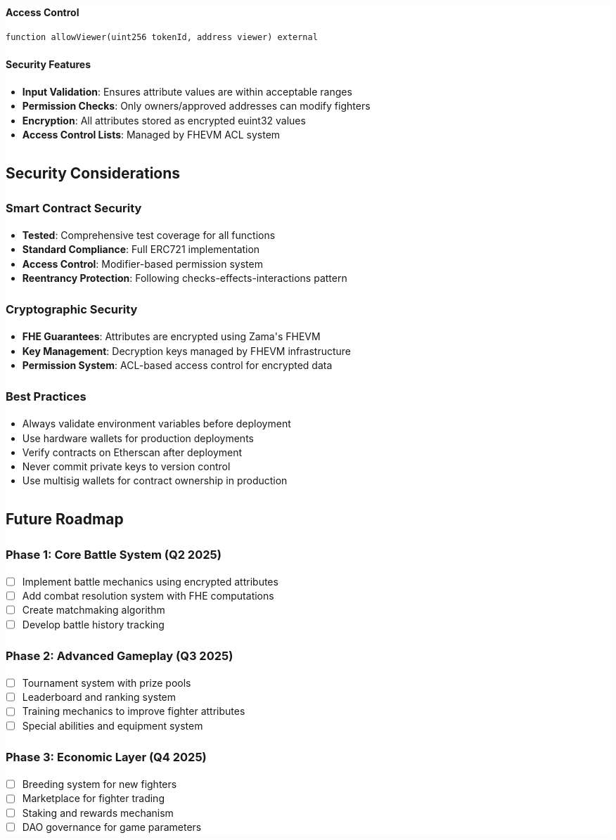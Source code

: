 **Access Control**
```solidity
function allowViewer(uint256 tokenId, address viewer) external
```

#### Security Features
- **Input Validation**: Ensures attribute values are within acceptable ranges
- **Permission Checks**: Only owners/approved addresses can modify fighters
- **Encryption**: All attributes stored as encrypted euint32 values
- **Access Control Lists**: Managed by FHEVM ACL system

## Security Considerations

### Smart Contract Security
- **Tested**: Comprehensive test coverage for all functions
- **Standard Compliance**: Full ERC721 implementation
- **Access Control**: Modifier-based permission system
- **Reentrancy Protection**: Following checks-effects-interactions pattern

### Cryptographic Security
- **FHE Guarantees**: Attributes are encrypted using Zama's FHEVM
- **Key Management**: Decryption keys managed by FHEVM infrastructure
- **Permission System**: ACL-based access control for encrypted data

### Best Practices
- Always validate environment variables before deployment
- Use hardware wallets for production deployments
- Verify contracts on Etherscan after deployment
- Never commit private keys to version control
- Use multisig wallets for contract ownership in production

## Future Roadmap

### Phase 1: Core Battle System (Q2 2025)
- [ ] Implement battle mechanics using encrypted attributes
- [ ] Add combat resolution system with FHE computations
- [ ] Create matchmaking algorithm
- [ ] Develop battle history tracking

### Phase 2: Advanced Gameplay (Q3 2025)
- [ ] Tournament system with prize pools
- [ ] Leaderboard and ranking system
- [ ] Training mechanics to improve fighter attributes
- [ ] Special abilities and equipment system

### Phase 3: Economic Layer (Q4 2025)
- [ ] Breeding system for new fighters
- [ ] Marketplace for fighter trading
- [ ] Staking and rewards mechanism
- [ ] DAO governance for game parameters
